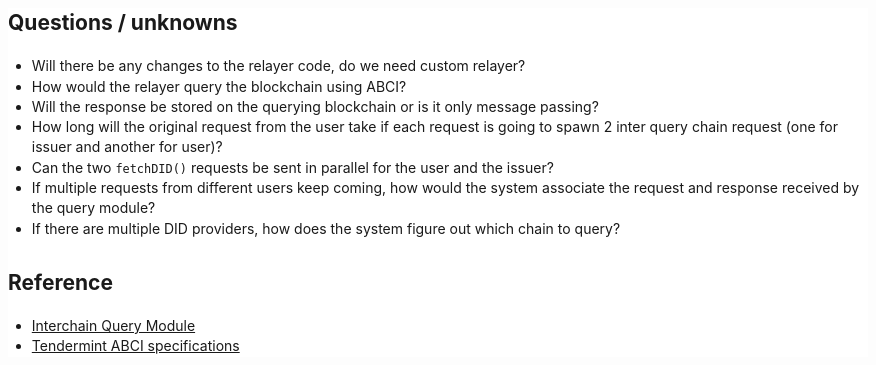 ## Questions / unknowns

- Will there be any changes to the relayer code, do we need custom relayer?
- How would the relayer query the blockchain using ABCI?
- Will the response be stored on the querying blockchain or is it only message passing?
- How long will the original request from the user take if each request is going to spawn 2 inter query chain request (one for issuer and another for user)?
- Can the two `fetchDID()` requests be sent in parallel for the user and the issuer?
- If multiple requests from different users keep coming, how would the system associate the request and response received by the query module?
- If there are multiple DID providers, how does the system figure out which chain to query?

## Reference

- [Interchain Query Module](https://github.com/cosmos/ibc/blob/498e601352a91f6b56324d609e20864819a3f566/spec/app/ics-interchain-queries/README.md)
- [Tendermint ABCI specifications](https://docs.tendermint.com/master/spec/abci/abci.html)
